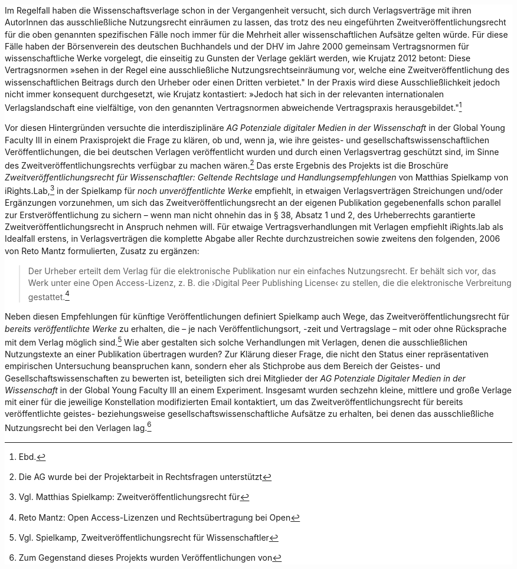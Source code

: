 Im Regelfall haben die Wissenschaftsverlage schon in der Vergangenheit
versucht, sich durch Verlagsverträge mit ihren AutorInnen das
ausschließliche Nutzungsrecht einräumen zu lassen, das trotz des neu
eingeführten Zweitveröffentlichungsrecht für die oben genannten
spezifischen Fälle noch immer für die Mehrheit aller wissenschaftlichen
Aufsätze gelten würde. Für diese Fälle haben der Börsenverein des
deutschen Buchhandels und der DHV im Jahre 2000 gemeinsam Vertragsnormen
für wissenschaftliche Werke vorgelegt, die einseitig zu Gunsten der
Verlage geklärt werden, wie Krujatz 2012 betont: Diese Vertragsnormen
»sehen in der Regel eine ausschließliche Nutzungsrechtseinräumung vor,
welche eine Zweitveröffentlichung des wissenschaftlichen Beitrags durch
den Urheber oder einen Dritten verbietet." In der Praxis wird diese
Ausschließlichkeit jedoch nicht immer konsequent durchgesetzt, wie
Krujatz kontastiert: »Jedoch hat sich in der relevanten internationalen
Verlagslandschaft eine vielfältige, von den genannten Vertragsnormen
abweichende Vertragspraxis herausgebildet."[^51]

Vor diesen Hintergründen versuchte die interdisziplinäre *AG Potenziale
digitaler Medien in der Wissenschaft* in der Global Young Faculty III in
einem Praxisprojekt die Frage zu klären, ob und, wenn ja, wie ihre
geistes- und gesellschaftswissenschaftlichen Veröffentlichungen, die bei
deutschen Verlagen veröffentlicht wurden und durch einen Verlagsvertrag
geschützt sind, im Sinne des Zweitveröffentlichungsrechts verfügbar zu
machen wären.[^52] Das erste Ergebnis des Projekts ist die Broschüre
*Zweitveröffentlichungsrecht für Wissenschaftler: Geltende Rechtslage
und Handlungsempfehlungen* von Matthias Spielkamp von iRights.Lab,[^53]
in der Spielkamp für *noch unveröffentlichte Werke* empfiehlt, in
etwaigen Verlagsverträgen Streichungen und/oder Ergänzungen vorzunehmen,
um sich das Zweitveröffentlichungsrecht an der eigenen Publikation
gegebenenfalls schon parallel zur Erstveröffentlichung zu sichern – wenn
man nicht ohnehin das in § 38, Absatz 1 und 2, des Urheberrechts
garantierte Zweitveröffentlichungsrecht in Anspruch nehmen will. Für
etwaige Vertragsverhandlungen mit Verlagen empfiehlt iRights.lab als
Idealfall erstens, in Verlagsverträgen die komplette Abgabe aller Rechte
durchzustreichen sowie zweitens den folgenden, 2006 von Reto Mantz
formulierten, Zusatz zu ergänzen:

> Der Urheber erteilt dem Verlag für die elektronische Publikation nur
> ein einfaches Nutzungsrecht. Er behält sich vor, das Werk unter eine
> Open Access-Lizenz, z. B. die ›Digital Peer Publishing License‹ zu
> stellen, die die elektronische Verbreitung gestattet.[^54]

Neben diesen Empfehlungen für künftige Veröffentlichungen definiert
Spielkamp auch Wege, das Zweitveröffentlichungsrecht für *bereits
veröffentlichte Werke* zu erhalten, die – je nach Veröffentlichungsort,
-zeit und Vertragslage – mit oder ohne Rücksprache mit dem Verlag
möglich sind.[^55] Wie aber gestalten sich solche Verhandlungen mit
Verlagen, denen die ausschließlichen Nutzungstexte an einer Publikation
übertragen wurden? Zur Klärung dieser Frage, die nicht den Status einer
repräsentativen empirischen Untersuchung beanspruchen kann, sondern eher
als Stichprobe aus dem Bereich der Geistes- und
Gesellschaftswissenschaften zu bewerten ist, beteiligten sich drei
Mitglieder der *AG Potenziale Digitaler Medien in der Wissenschaft* in
der Global Young Faculty III an einem Experiment. Insgesamt wurden
sechzehn kleine, mittlere und große Verlage mit einer für die jeweilige
Konstellation modifizierten Email kontaktiert, um das
Zweitveröffentlichungsrecht für bereits veröffentlichte geistes-
beziehungsweise gesellschaftswissenschaftliche Aufsätze zu erhalten, bei
denen das ausschließliche Nutzungsrecht bei den Verlagen lag.[^56]


[^1]: Vgl. Michael Hagner: Zur Sache des Buches. Göttingen: Wallstein
[^2]: Institut für Textkritik: Für Publikationsfreiheit und die Wahrung
[^3]: ›jackogreene‹: Prof Horkheimer going through his mail (german
[^4]: Ebd., 00:18–00:22.
[^5]: Valentin Groebner: Wissenschaftssprache digital. Die Zukunft von
[^6]: Budapest Open Access Initiative (14.2.2002), online unter
[^7]: Aktionsbündnis ›Urheberrecht für Bildung und Wissenschaft‹:
[^8]: Der Verband Digital Humanities im deutschsprachigen Raum
[^9]: DHd-Arbeitsgruppe »Digitales Publizieren": Workingpaper »Digitales
[^10]: Ebd. (Hervorh. bereinigt, T.E.).
[^11]: Open Access Network Austria: The Vienna Principles: A Vision for
[^12]: Ebd., S. 6–10.
[^13]: Institut für Textkritik: Für Publikationsfreiheit und die Wahrung
[^14]: Ich habe mich an anderer Stelle bereits zum Heidelberger Appell
[^15]: Vgl. Allianz der Wissenschaftsorganisationen:
[^16]: Ebd.
[^17]: Vgl. Allianz der Wissenschaftsorganisationen: Gemeinsame
[^18]: Diese Debatte wurde 2009 bereits in Heft 15 von LIBREAS geführt,
[^19]: Müller, Weiße Magie (Anm. 2), S. 352.
[^20]: Ebd., S. 351.
[^21]: Hagner, Zur Sache des Buches (Anm. 2), S. 242, 244.
[^22]: Vgl. Wolfgang Fleischhauer: Eigentümlichkeit. Ein Beitrag zur
[^23]: Vgl. Roland Reuß, Ende der Hypnose. Vom Netz und zum Buch.
[^24]: Reuß, FORS (Anm. 2), S. 10.
[^25]: Ebd., S. 11.
[^26]: Bei Schröder heißt es u.a.: »Riecks Vorstellung war wohl die: Ich
[^27]: Um nur ein weiteres Beispiel zu nennen: In einem polemischen
[^28]: Reuß, Ende der Hypnose (Anm. 23), S. 104f.
[^29]: Ebd., S. 88.
[^30]: Ebd., S. 84.
[^31]: Ebd., S. 96.
[^32]: Hagner, Zur Sache des Buches (Anm. 2), S. 247.
[^33]: Richard Kämmerlings verweist schon 1998 in einem Konferenzbericht
[^34]: Svenja Hagenhoff: Buch/Buchsachgruppen. In: Jan Krone/Tassilo
[^35]: Vgl. u.a. Hagner, Zur Sache des Buches (Anm. 2), S. 92.
[^36]: Ebd., S. 96.
[^37]: Ebd.
[^38]: Roland Reuß: Autorverantwortung und Text. In: Roland Reuß/Volker
[^39]: Ebd., S. 14.
[^40]: Hagner, Zur Sache des Buches (Anm. 2), S. 72.
[^41]: Vgl. ebd., S. 101f., 104.
[^42]: Reuß, Autorverantwortung und Text (Anm. 39), S. 15.
[^43]: Ebd., S. 17f.
[^44]: Ebd., S. 112.
[^45]: Vgl. ebd., S. 86f.
[^46]: Ebd., S. 121.
[^47]: Teilweise wird auch noch ein dritter, der *graue Weg* genannt.
[^48]: Sebastian Krujatz: Open Access. Der offene Zugang zu
[^49]: Ich danke Eric Steinhauer für seine kritischen Hinweise, die mir
[^50]: Bundesministerium der Justiz und für Verbraucherschutz: Gesetz
[^51]: Ebd.
[^52]: Die AG wurde bei der Projektarbeit in Rechtsfragen unterstützt
[^53]: Vgl. Matthias Spielkamp: Zweitveröffentlichungsrecht für
[^54]: Reto Mantz: Open Access-Lizenzen und Rechtsübertragung bei Open
[^55]: Vgl. Spielkamp, Zweitveröffentlichungsrecht für Wissenschaftler
[^56]: Zum Gegenstand dieses Projekts wurden Veröffentlichungen von
[^57]: Das Datenmaterial der Untersuchung kann beim Verfasser dieses
[^58]: Hier ist die passende Stelle, um auch dem Wilhelm Fink Verlag
[^59]: Vilém Flusser: Die Schrift. Hat Schreiben Zukunft? Göttingen:
[^60]: Vgl. [*https://github.com/libreas*](https://github.com/libreas).
[^61]: Ich danke Ben Kaden für sein Interesse, diesen in einer